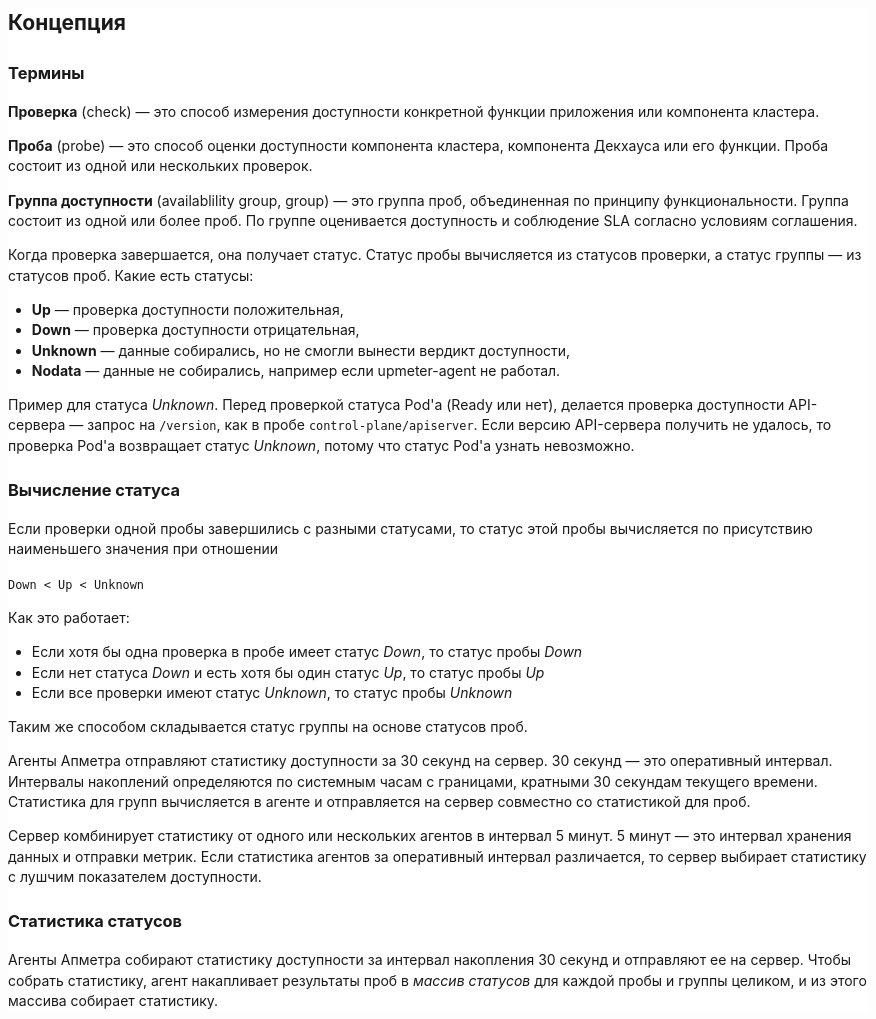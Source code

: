 ## Концепция

### Термины

**Проверка** (check) — это способ измерения доступности конкретной функции приложения или компонента кластера.

**Проба** (probe) — это способ оценки доступности компонента кластера, компонента Декхауса или его функции. Проба состоит из одной или нескольких проверок.

**Группа доступности** (availablility group, group) — это группа проб, объединенная по принципу функциональности. Группа состоит из одной или более проб.  По группе оценивается доступность и соблюдение SLA согласно условиям соглашения.

Когда проверка завершается, она получает статус. Статус пробы вычисляется из статусов проверки, а статус группы — из статусов проб. Какие есть статусы:

* **Up** — проверка доступности положительная,
* **Down** — проверка доступности отрицательная,
* **Unknown** — данные собирались, но не смогли вынести вердикт доступности,
* **Nodata** — данные не собирались, например если upmeter-agent не работал.

Пример для статуса *Unknown*. Перед проверкой статуса Pod'а (Ready или нет), делается проверка доступности API-сервера — запрос на `/version`, как в пробе `control-plane/apiserver`. Если версию API-сервера получить не удалось, то проверка Pod'а возвращает статус *Unknown*, потому что статус Pod'а узнать невозможно.


### Вычисление статуса

Если проверки одной пробы завершились с разными статусами, то статус этой пробы вычисляется по присутствию наименьшего значения при отношении

    Down < Up < Unknown

Как это работает:

* Если хотя бы одна проверка в пробе имеет статус *Down*, то статус пробы *Down*
* Если нет статуса *Down* и есть хотя бы один статус *Up*, то статус пробы *Up*
* Если все проверки имеют статус *Unknown*, то статус пробы *Unknown*

Таким же способом складывается статус группы на основе статусов проб.

Агенты Апметра отправляют статистику доступности за 30 секунд на сервер. 30 секунд — это оперативный интервал. Интервалы накоплений определяются по системным часам с границами, кратными 30 секундам текущего времени. Статистика для групп вычисляется в агенте и отправляется на сервер совместно со статистикой для проб.

Сервер комбинирует статистику от одного или нескольких агентов в интервал 5 минут. 5 минут — это интервал хранения данных и отправки метрик. Если статистика агентов за оперативный интервал различается, то сервер выбирает статистику с лушчим показателем доступности.

### Статистика статусов

Агенты Апметра собирают статистику доступности за интервал накопления 30 секунд и отправляют ее на сервер. Чтобы собрать статистику, агент накапливает результаты проб в *массив статусов* для каждой пробы и группы целиком, и из этого массива собирает статистику.
